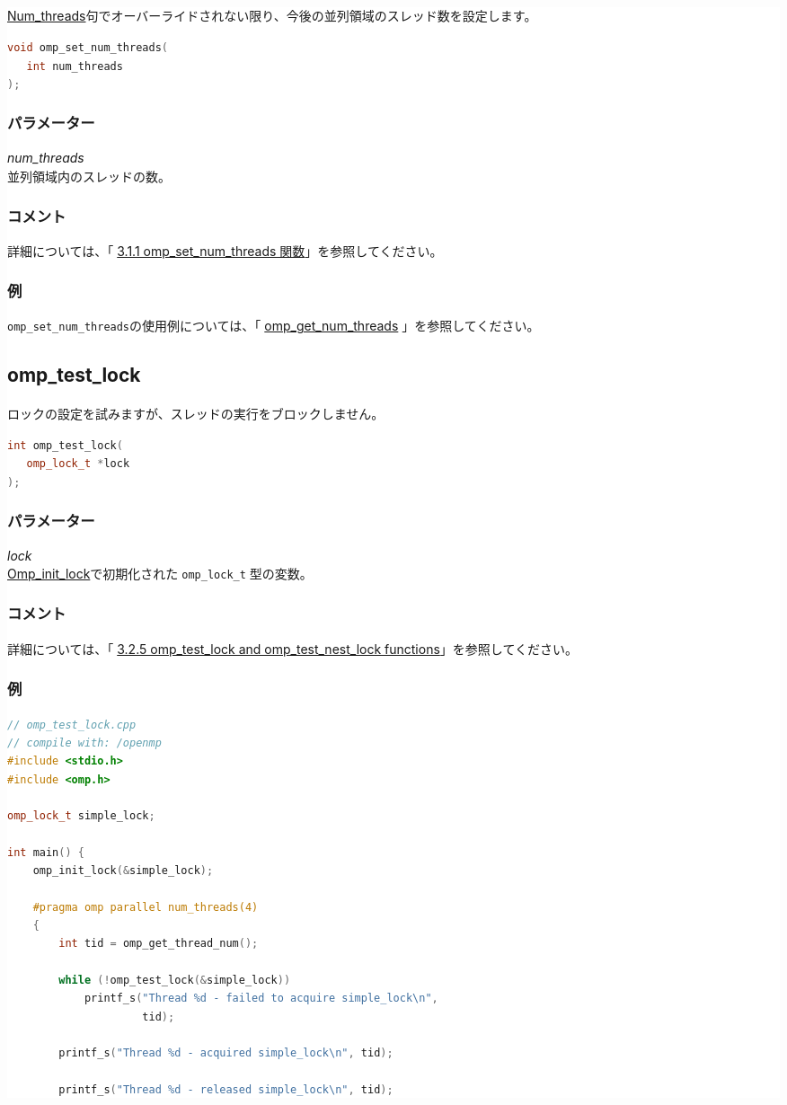 [Num_threads](openmp-clauses.md#num-threads)句でオーバーライドされない限り、今後の並列領域のスレッド数を設定します。

```cpp
void omp_set_num_threads(
   int num_threads
);
```

### <a name="parameters"></a>パラメーター

*num_threads*<br/>
並列領域内のスレッドの数。

### <a name="remarks"></a>コメント

詳細については、「 [3.1.1 omp_set_num_threads 関数](../../../parallel/openmp/3-1-1-omp-set-num-threads-function.md)」を参照してください。

### <a name="example"></a>例

`omp_set_num_threads`の使用例については、「 [omp_get_num_threads](#omp-get-num-threads) 」を参照してください。

## <a name="omp-test-lock"></a>omp_test_lock

ロックの設定を試みますが、スレッドの実行をブロックしません。

```cpp
int omp_test_lock(
   omp_lock_t *lock
);
```

### <a name="parameters"></a>パラメーター

*lock*<br/>
[Omp_init_lock](#omp-init-lock)で初期化された `omp_lock_t` 型の変数。

### <a name="remarks"></a>コメント

詳細については、「 [3.2.5 omp_test_lock and omp_test_nest_lock functions](../../../parallel/openmp/3-2-5-omp-test-lock-and-omp-test-nest-lock-functions.md)」を参照してください。

### <a name="example"></a>例

```cpp
// omp_test_lock.cpp
// compile with: /openmp
#include <stdio.h>
#include <omp.h>

omp_lock_t simple_lock;

int main() {
    omp_init_lock(&simple_lock);

    #pragma omp parallel num_threads(4)
    {
        int tid = omp_get_thread_num();

        while (!omp_test_lock(&simple_lock))
            printf_s("Thread %d - failed to acquire simple_lock\n",
                     tid);

        printf_s("Thread %d - acquired simple_lock\n", tid);

        printf_s("Thread %d - released simple_lock\n", tid);
```